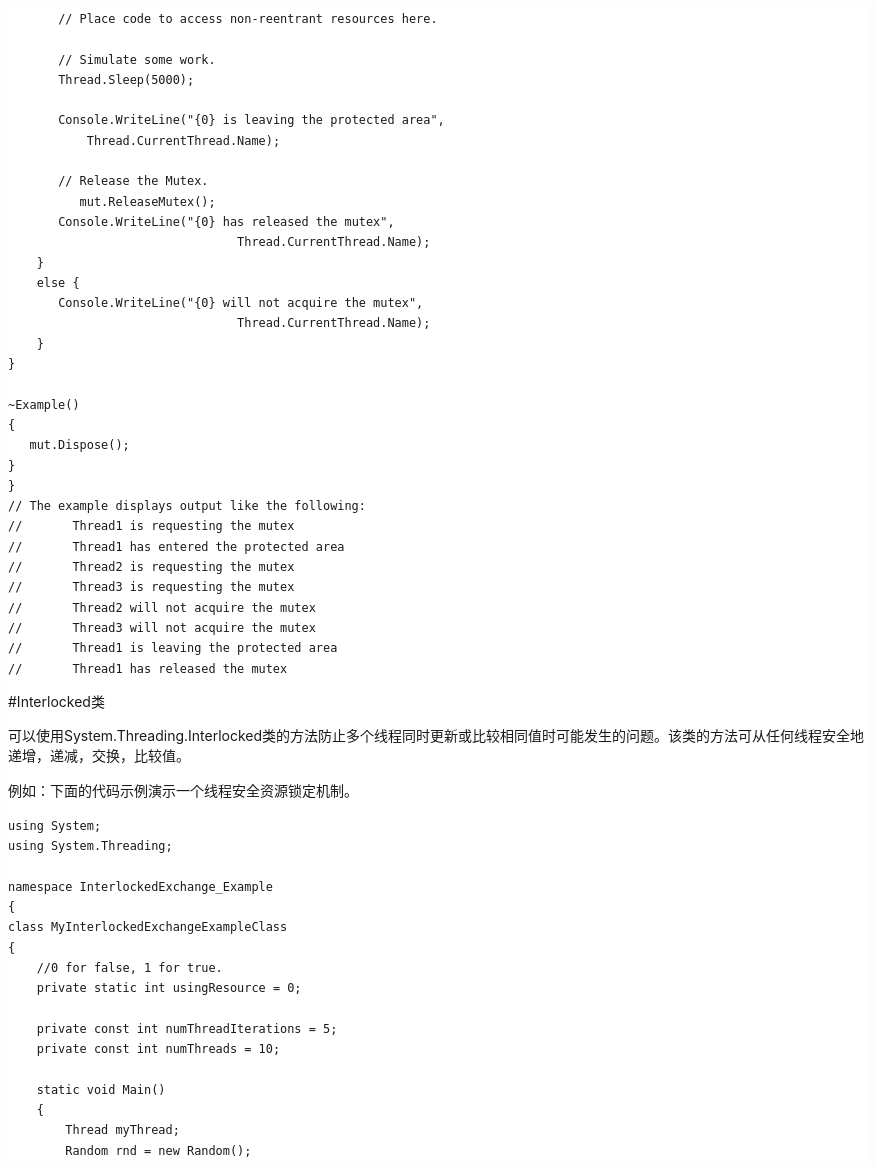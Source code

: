            // Place code to access non-reentrant resources here.

           // Simulate some work.
           Thread.Sleep(5000);

           Console.WriteLine("{0} is leaving the protected area", 
               Thread.CurrentThread.Name);

           // Release the Mutex.
              mut.ReleaseMutex();
           Console.WriteLine("{0} has released the mutex", 
                             		Thread.CurrentThread.Name);
        }
        else {
           Console.WriteLine("{0} will not acquire the mutex", 
                             		Thread.CurrentThread.Name);
        }
    }

    ~Example()
    {
       mut.Dispose();
    }
	}
	// The example displays output like the following:
	//       Thread1 is requesting the mutex
	//       Thread1 has entered the protected area
	//       Thread2 is requesting the mutex
	//       Thread3 is requesting the mutex
	//       Thread2 will not acquire the mutex
	//       Thread3 will not acquire the mutex
	//       Thread1 is leaving the protected area
	//       Thread1 has released the mutex

#Interlocked类

可以使用System.Threading.Interlocked类的方法防止多个线程同时更新或比较相同值时可能发生的问题。该类的方法可从任何线程安全地递增，递减，交换，比较值。

例如：下面的代码示例演示一个线程安全资源锁定机制。

    using System;
	using System.Threading;

	namespace InterlockedExchange_Example
	{
    class MyInterlockedExchangeExampleClass
    {
        //0 for false, 1 for true.
        private static int usingResource = 0;

        private const int numThreadIterations = 5;
        private const int numThreads = 10;

        static void Main()
        {
            Thread myThread;
            Random rnd = new Random();
